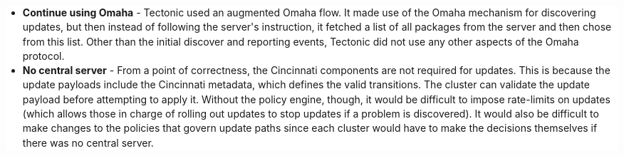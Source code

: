 * **Continue using Omaha** - Tectonic used an augmented Omaha flow. It made use of the Omaha mechanism for discovering updates, but then instead of following the server's instruction, it fetched a list of all packages from the server and then chose from this list. Other than the initial discover and reporting events, Tectonic did not use any other aspects of the Omaha protocol.
* **No central server** - From a point of correctness, the Cincinnati components are not required for updates. This is because the update payloads include the Cincinnati metadata, which defines the valid transitions. The cluster can validate the update payload before attempting to apply it. Without the policy engine, though, it would be difficult to impose rate-limits on updates (which allows those in charge of rolling out updates to stop updates if a problem is discovered). It would also be difficult to make changes to the policies that govern update paths since each cluster would have to make the decisions themselves if there was no central server.

[dot]: https://www.graphviz.org/doc/info/lang.html


[google-omaha]: https://github.com/google/omaha/blob/v1.3.33.7/doc/ServerProtocolV3.md
[dag]: https://en.wikipedia.org/wiki/Directed_acyclic_graph
[jq]: https://stedolan.github.io/jq/